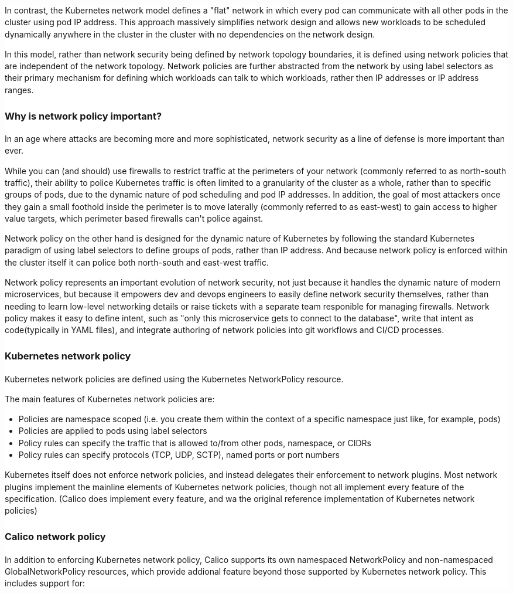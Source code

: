 In contrast, the Kubernetes network model defines a "flat" network in which every pod can communicate with all other pods in the cluster using pod IP address. This approach massively simplifies network design and allows new workloads to be scheduled dynamically anywhere in the cluster in the cluster with no dependencies on the network design.

In this model, rather than network security being defined by network topology boundaries, it is defined using network policies that are independent of the network topology. Network policies are further abstracted from the network by using label selectors as their primary mechanism for defining which workloads can talk to which workloads, rather then IP addresses or IP address ranges.

### Why is network policy important?

In an age where attacks are becoming more and more sophisticated, network security as a line of defense is more important than ever.

While you can (and should) use firewalls to restrict traffic at the perimeters of your network (commonly referred to as north-south traffic), their ability to police Kubernetes traffic is often limited to a granularity of the cluster as a whole, rather than to specific groups of pods, due to the dynamic nature of pod scheduling and pod IP addresses. In addition, the goal of most attackers once they gain a small foothold inside the perimeter is to move laterally (commonly referred to as east-west) to gain access to higher value targets, which perimeter based firewalls can't police against.

Network policy on the other hand is designed for the dynamic nature of Kubernetes by following the standard Kubernetes paradigm of using label selectors to define groups of pods, rather than IP address. And because network policy is enforced within the cluster itself it can police both north-south and east-west traffic.

Network policy represents an important evolution of network security, not just because it handles the dynamic nature of modern microservices, but because it empowers dev and devops engineers to easily define network security themselves, rather than needing to learn low-level networking details or raise tickets with a separate team responible for managing firewalls. Network policy makes it easy to define intent, such as "only this microservice gets to connect to the database", write that intent as code(typically in YAML files), and integrate authoring of network policies into git workflows and CI/CD processes.

### Kubernetes network policy

Kubernetes network policies are defined using the Kubernetes NetworkPolicy resource.

The main features of Kubernetes network policies are:

- Policies are namespace scoped (i.e. you create them within the context of a specific namespace just like, for example, pods)
- Policies are applied to pods using label selectors
- Policy rules can specify the traffic that is allowed to/from other pods, namespace, or CIDRs
- Policy rules can specify protocols (TCP, UDP, SCTP), named ports or port numbers

Kubernetes itself does not enforce network policies, and instead delegates their enforcement to network plugins. Most network plugins implement the mainline elements of Kubernetes network policies, though not all implement every feature of the specification. (Calico does implement every feature, and wa the original reference implementation of Kubernetes network policies)

### Calico network policy

In addition to enforcing Kubernetes network policy, Calico supports its own namespaced NetworkPolicy and non-namespaced GlobalNetworkPolicy resources, which provide addional feature beyond those supported by Kubernetes network policy. This includes support for:

